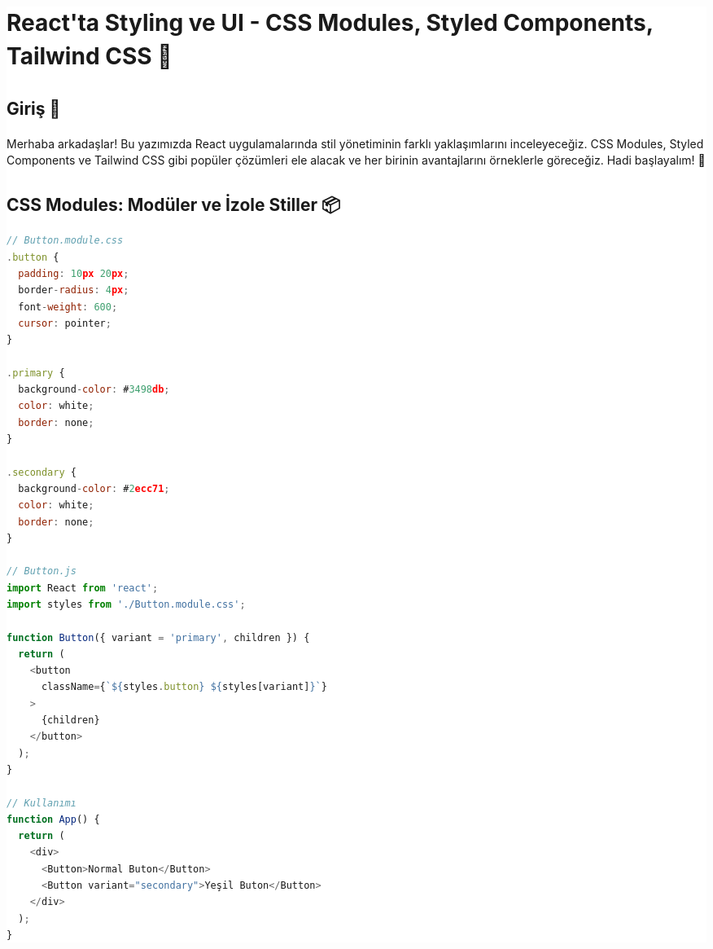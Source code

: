 # React'ta Styling ve UI - CSS Modules, Styled Components, Tailwind CSS 🎨

## Giriş 🌟

Merhaba arkadaşlar! Bu yazımızda React uygulamalarında stil yönetiminin farklı yaklaşımlarını inceleyeceğiz. CSS Modules, Styled Components ve Tailwind CSS gibi popüler çözümleri ele alacak ve her birinin avantajlarını örneklerle göreceğiz. Hadi başlayalım! 💪

## CSS Modules: Modüler ve İzole Stiller 📦

```javascript
// Button.module.css
.button {
  padding: 10px 20px;
  border-radius: 4px;
  font-weight: 600;
  cursor: pointer;
}

.primary {
  background-color: #3498db;
  color: white;
  border: none;
}

.secondary {
  background-color: #2ecc71;
  color: white;
  border: none;
}

// Button.js
import React from 'react';
import styles from './Button.module.css';

function Button({ variant = 'primary', children }) {
  return (
    <button
      className={`${styles.button} ${styles[variant]}`}
    >
      {children}
    </button>
  );
}

// Kullanımı
function App() {
  return (
    <div>
      <Button>Normal Buton</Button>
      <Button variant="secondary">Yeşil Buton</Button>
    </div>
  );
}
```
